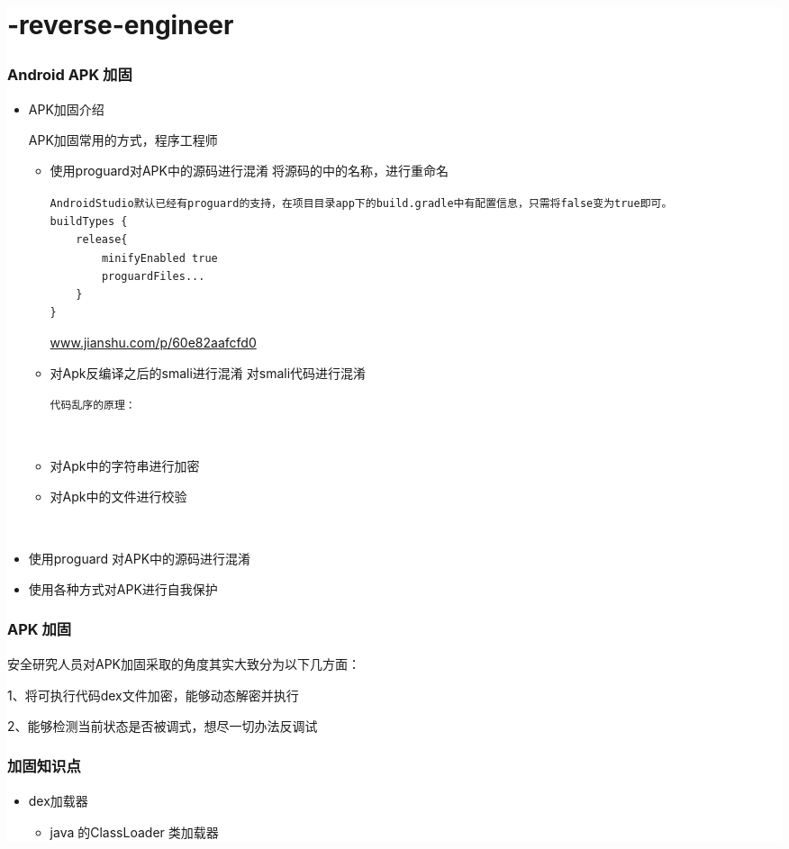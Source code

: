 # -reverse-engineer
### Android APK 加固

- APK加固介绍

  APK加固常用的方式，程序工程师

  - 使用proguard对APK中的源码进行混淆
    将源码的中的名称，进行重命名

    ```
    AndroidStudio默认已经有proguard的支持，在项目目录app下的build.gradle中有配置信息，只需将false变为true即可。
    buildTypes {
        release{
            minifyEnabled true
            proguardFiles...
        }
    }
    ```

    www.jianshu.com/p/60e82aafcfd0

  - 对Apk反编译之后的smali进行混淆
    对smali代码进行混淆

    ```
    代码乱序的原理：

    ```

    ​

  - 对Apk中的字符串进行加密

  - 对Apk中的文件进行校验

  ​

- 使用proguard 对APK中的源码进行混淆

- 使用各种方式对APK进行自我保护



### APK 加固

安全研究人员对APK加固采取的角度其实大致分为以下几方面：

1、将可执行代码dex文件加密，能够动态解密并执行

2、能够检测当前状态是否被调式，想尽一切办法反调试



### 加固知识点

- dex加载器

  - java 的ClassLoader 类加载器
